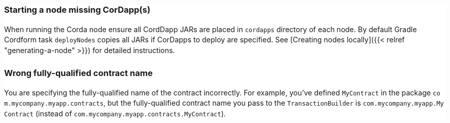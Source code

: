 
### Starting a node missing CorDapp(s)
When running the Corda node ensure all CordDapp JARs are placed in `cordapps` directory of each node.
                    By default Gradle Cordform task `deployNodes` copies all JARs if CorDapps to deploy are specified.
                    See [Creating nodes locally]({{< relref "generating-a-node" >}}) for detailed instructions.


### Wrong fully-qualified contract name
You are specifying the fully-qualified name of the contract incorrectly. For example, you’ve defined `MyContract` in
                    the package `com.mycompany.myapp.contracts`, but the fully-qualified contract name you pass to the
                    `TransactionBuilder` is `com.mycompany.myapp.MyContract` (instead of `com.mycompany.myapp.contracts.MyContract`).


